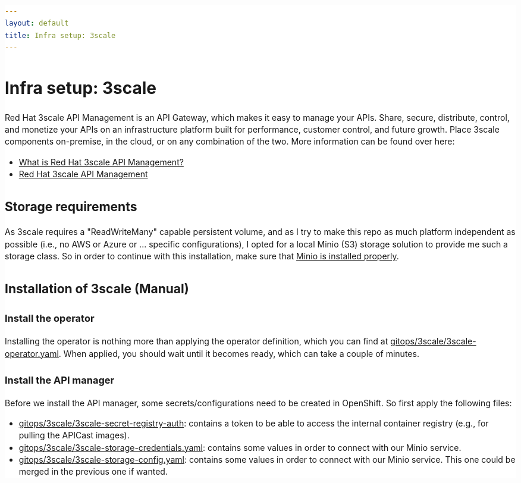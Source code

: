 ```yaml
---
layout: default
title: Infra setup: 3scale
---
```


# Infra setup: 3scale

Red Hat 3scale API Management is an API Gateway, which makes it easy to manage your APIs.
Share, secure, distribute, control, and monetize your APIs on an infrastructure platform built for
performance, customer control, and future growth. Place 3scale components on-premise,
in the cloud, or on any combination of the two.
More information can be found over here:
* [What is Red Hat 3scale API Management?](https://developers.redhat.com/products/3scale/overview?source=sso)
* [Red Hat 3scale API Management](https://www.redhat.com/en/technologies/jboss-middleware/3scale)

## Storage requirements
As 3scale requires a "ReadWriteMany" capable persistent volume, and as I try to make this repo as much
platform independent as possible (i.e., no AWS or Azure or ... specific configurations), I opted for
a local Minio (S3) storage solution to provide me such a storage class. So in order to continue with this
installation, make sure that [Minio is installed properly](https://maarten-vandeperre.github.io/developer-hub-documentation/techdocs_minio/infra_setup_techdocs_minio.html).

## Installation of 3scale (Manual)
### Install the operator
Installing the operator is nothing more than applying the operator definition, which
you can find at [gitops/3scale/3scale-operator.yaml](https://github.com/maarten-vandeperre/developer-hub-documentation/tree/main/gitops/3scale/3scale-operator.yaml). When applied, you should wait until
it becomes ready, which can take a couple of minutes.

### Install the API manager
Before we install the API manager, some secrets/configurations need to be created in
OpenShift. So first apply the following files:
* [gitops/3scale/3scale-secret-registry-auth](https://github.com/maarten-vandeperre/developer-hub-documentation/tree/main/gitops/3scale/3scale-secret-registry-auth.yaml): contains
  a token to be able to access the internal container registry (e.g., for pulling the APICast images).
* [gitops/3scale/3scale-storage-credentials.yaml](https://github.com/maarten-vandeperre/developer-hub-documentation/tree/main/gitops/3scale/3scale-storage-credentials.yaml): contains
  some values in order to connect with our Minio service.
* [gitops/3scale/3scale-storage-config.yaml](https://github.com/maarten-vandeperre/developer-hub-documentation/tree/main/gitops/3scale/3scale-storage-config.yaml): contains
  some values in order to connect with our Minio service. This one could be merged in the previous one if wanted.

